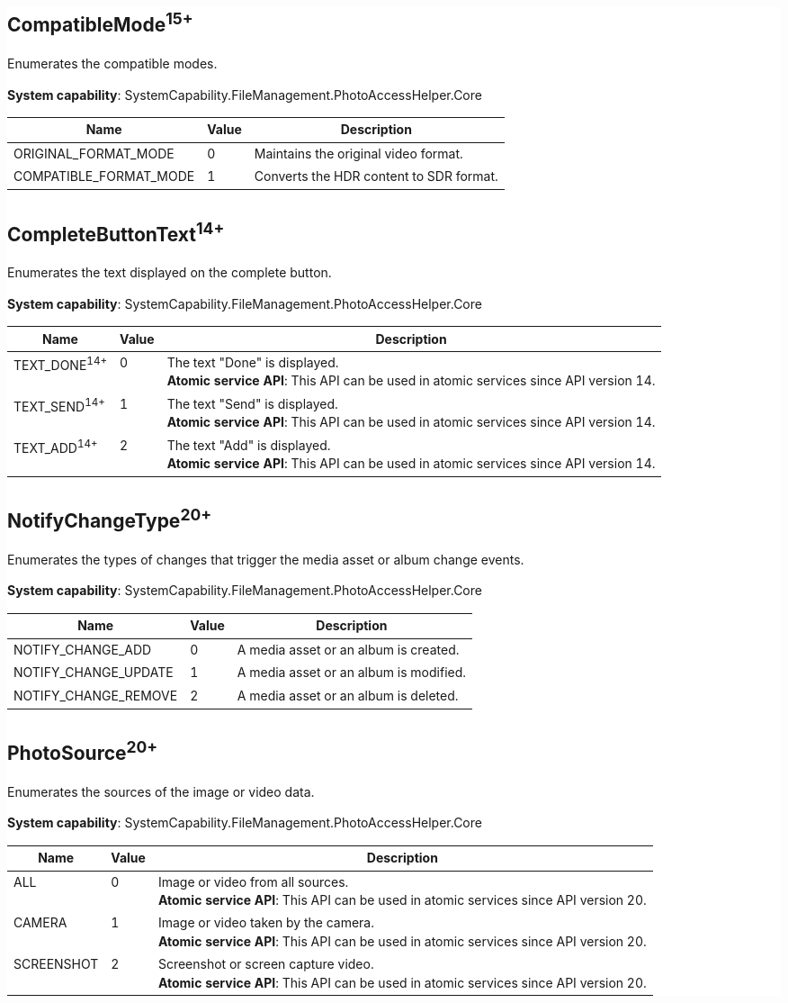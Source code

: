 ## CompatibleMode<sup>15+</sup>

Enumerates the compatible modes.

**System capability**: SystemCapability.FileManagement.PhotoAccessHelper.Core

| Name |  Value|  Description|
| ----- | ---- | ---- |
| ORIGINAL_FORMAT_MODE |  0 |  Maintains the original video format. |
| COMPATIBLE_FORMAT_MODE    |  1 |  Converts the HDR content to SDR format.   |

## CompleteButtonText<sup>14+</sup>

Enumerates the text displayed on the complete button.

**System capability**: SystemCapability.FileManagement.PhotoAccessHelper.Core

| Name |  Value|  Description|
| ----- | ---- | ---- |
| TEXT_DONE<sup>14+</sup> |  0 |  The text "Done" is displayed.<br>**Atomic service API**: This API can be used in atomic services since API version 14.|
| TEXT_SEND<sup>14+</sup>    |  1 |  The text "Send" is displayed.<br>**Atomic service API**: This API can be used in atomic services since API version 14.|
| TEXT_ADD<sup>14+</sup> |  2 |  The text "Add" is displayed.<br>**Atomic service API**: This API can be used in atomic services since API version 14. |

## NotifyChangeType<sup>20+</sup>

Enumerates the types of changes that trigger the media asset or album change events.

**System capability**: SystemCapability.FileManagement.PhotoAccessHelper.Core

| Name                     | Value  | Description                            |
| ------------------------- | ---- | -------------------------------- |
| NOTIFY_CHANGE_ADD         | 0    | A media asset or an album is created.    |
| NOTIFY_CHANGE_UPDATE      | 1    | A media asset or an album is modified.    |
| NOTIFY_CHANGE_REMOVE      | 2    | A media asset or an album is deleted.    |

## PhotoSource<sup>20+</sup>

Enumerates the sources of the image or video data.

**System capability**: SystemCapability.FileManagement.PhotoAccessHelper.Core

| Name               | Value  | Description                                                                                                                |
|-------------------|-----|--------------------------------------------------------------------------------------------------------------------|
| ALL | 0   | Image or video from all sources.<br>**Atomic service API**: This API can be used in atomic services since API version 20.|
| CAMERA | 1   | Image or video taken by the camera.<br>**Atomic service API**: This API can be used in atomic services since API version 20.|
| SCREENSHOT | 2   | Screenshot or screen capture video.<br>**Atomic service API**: This API can be used in atomic services since API version 20.|
